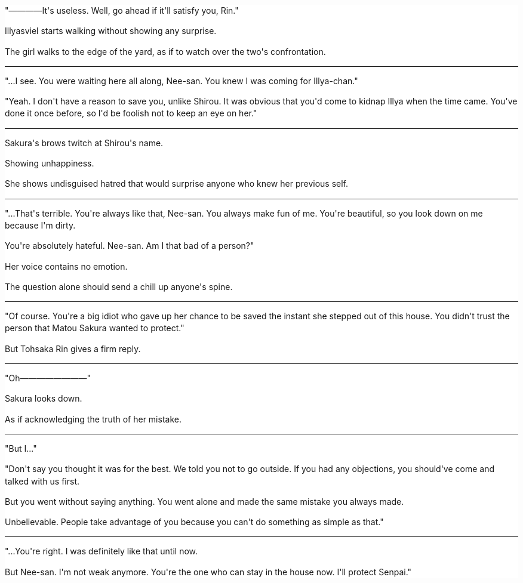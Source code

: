 "――――It's useless. Well, go ahead if it'll satisfy you, Rin."  
  
Illyasviel starts walking without showing any surprise.  
  
The girl walks to the edge of the yard, as if to watch over the two's confrontation.  
  
---  
  
"...I see. You were waiting here all along, Nee-san. You knew I was coming for Illya-chan."  
  
"Yeah. I don't have a reason to save you, unlike Shirou. It was obvious that you'd come to kidnap Illya when the time came. You've done it once before, so I'd be foolish not to keep an eye on her."  
  
---  
  
Sakura's brows twitch at Shirou's name.  
  
Showing unhappiness.  
  
She shows undisguised hatred that would surprise anyone who knew her previous self.  
  
---  
  
"...That's terrible. You're always like that, Nee-san. You always make fun of me. You're beautiful, so you look down on me because I'm dirty.  
  
You're absolutely hateful. Nee-san. Am I that bad of a person?"  
  
Her voice contains no emotion.  
  
The question alone should send a chill up anyone's spine.  
  
---  
  
"Of course. You're a big idiot who gave up her chance to be saved the instant she stepped out of this house. You didn't trust the person that Matou Sakura wanted to protect."  
  
But Tohsaka Rin gives a firm reply.  
  
---  
  
"Oh――――――――"  
  
Sakura looks down.  
  
As if acknowledging the truth of her mistake.  
  
---  
  
"But I..."  
  
"Don't say you thought it was for the best. We told you not to go outside. If you had any objections, you should've come and talked with us first.  
  
But you went without saying anything. You went alone and made the same mistake you always made.  
  
Unbelievable. People take advantage of you because you can't do something as simple as that."  
  
---  
  
"...You're right. I was definitely like that until now.  
  
But Nee-san. I'm not weak anymore. You're the one who can stay in the house now. I'll protect Senpai."  
  